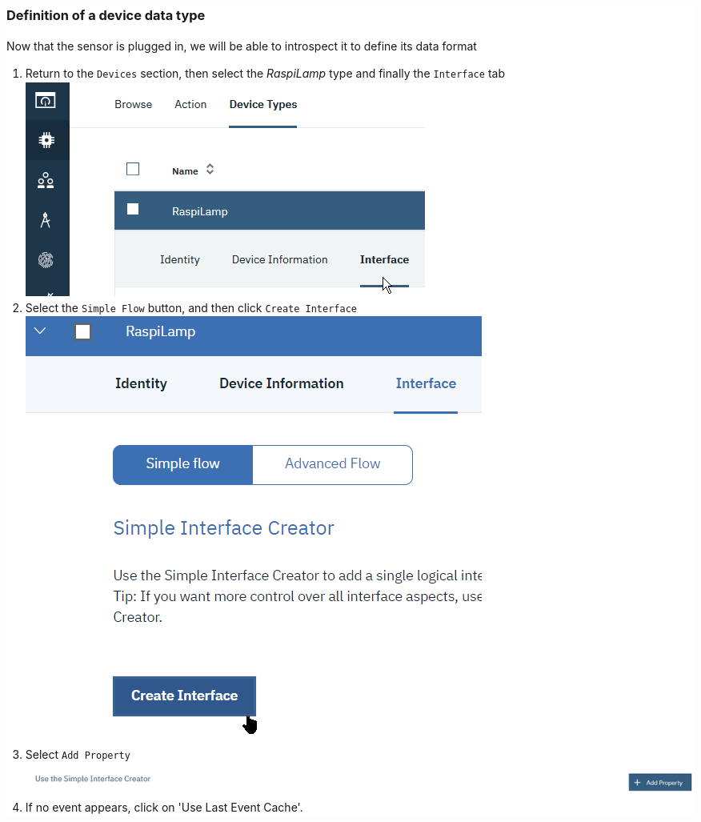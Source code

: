 
### Definition of a device data type
Now that the sensor is plugged in, we will be able to introspect it to define its data format

1. Return to the `Devices` section, then select the _RaspiLamp_ type and finally the `Interface` tab ![](images_Lab1/1523998594979.png)
1. Select the `Simple Flow` button, and then click `Create Interface` ![](images_Lab1/Lab1_SmartLampConnect-50e04074.png)
1. Select `Add Property` ![](images_Lab1/1523998702739.png)
1. If no event appears, click on 'Use Last Event Cache'.